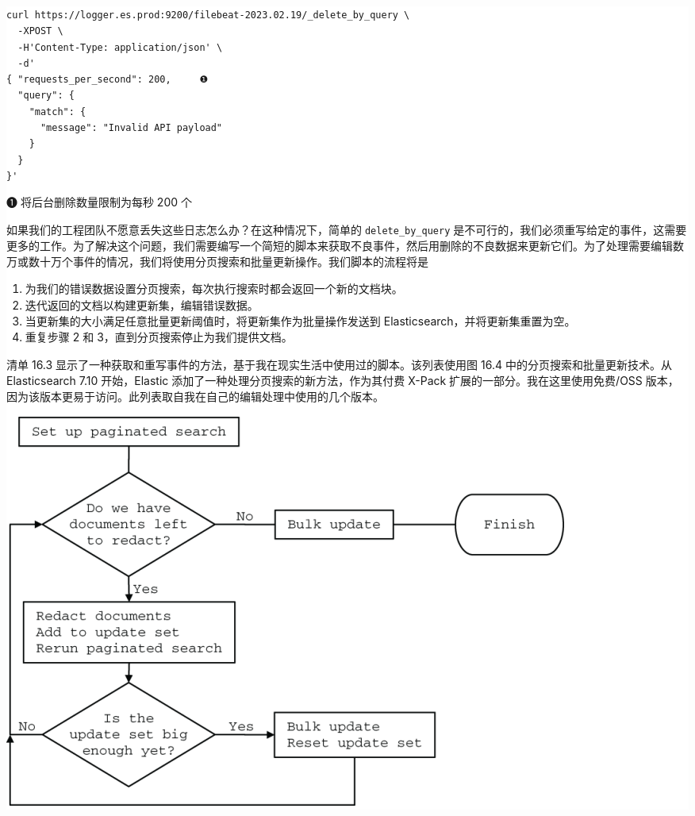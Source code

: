 ```
curl https://logger.es.prod:9200/filebeat-2023.02.19/_delete_by_query \
  -XPOST \
  -H'Content-Type: application/json' \
  -d'
{ "requests_per_second": 200,     ❶
  "query": {
    "match": {
      "message": "Invalid API payload"
    }
  }
}'
```

❶ 将后台删除数量限制为每秒 200 个

如果我们的工程团队不愿意丢失这些日志怎么办？在这种情况下，简单的 `delete_by_query` 是不可行的，我们必须重写给定的事件，这需要更多的工作。为了解决这个问题，我们需要编写一个简短的脚本来获取不良事件，然后用删除的不良数据来更新它们。为了处理需要编辑数万或数十万个事件的情况，我们将使用分页搜索和批量更新操作。我们脚本的流程将是

1. 为我们的错误数据设置分页搜索，每次执行搜索时都会返回一个新的文档块。
2. 迭代返回的文档以构建更新集，编辑错误数据。
3. 当更新集的大小满足任意批量更新阈值时，将更新集作为批量操作发送到 Elasticsearch，并将更新集重置为空。
4. 重复步骤 2 和 3，直到分页搜索停止为我们提供文档。

清单 16.3 显示了一种获取和重写事件的方法，基于我在现实生活中使用过的脚本。该列表使用图 16.4 中的分页搜索和批量更新技术。从 Elasticsearch 7.10 开始，Elastic 添加了一种处理分页搜索的新方法，作为其付费 X-Pack 扩展的一部分。我在这里使用免费/OSS 版本，因为该版本更易于访问。此列表取自我在自己的编辑处理中使用的几个版本。

![](../images/16-4.png)
